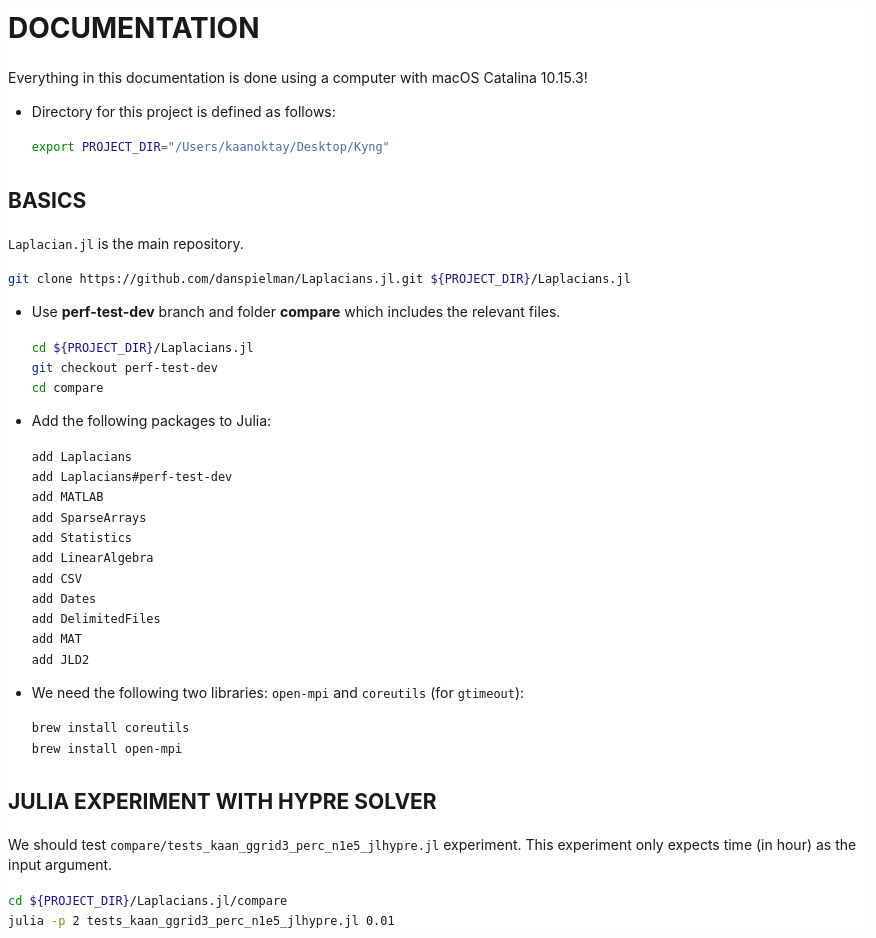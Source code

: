 

# DOCUMENTATION

Everything in this documentation is done using a computer with macOS Catalina 10.15.3!

- Directory for this project is defined as follows:

  ```bash
  export PROJECT_DIR="/Users/kaanoktay/Desktop/Kyng"
  ```

## BASICS

`Laplacian.jl` is the main repository.

```bash
git clone https://github.com/danspielman/Laplacians.jl.git ${PROJECT_DIR}/Laplacians.jl
```

- Use **perf-test-dev** branch and folder **compare** which includes the relevant files.

  ```bash
  cd ${PROJECT_DIR}/Laplacians.jl
  git checkout perf-test-dev
  cd compare
  ```

- Add the following packages to Julia:

  ```code
  add Laplacians
  add Laplacians#perf-test-dev
  add MATLAB
  add SparseArrays
  add Statistics
  add LinearAlgebra
  add CSV
  add Dates
  add DelimitedFiles
  add MAT
  add JLD2
  ```

- We need the following two libraries: `open-mpi` and `coreutils` (for `gtimeout`):

  ```bash
  brew install coreutils
  brew install open-mpi
  ```

## JULIA EXPERIMENT WITH HYPRE SOLVER

We should test `compare/tests_kaan_ggrid3_perc_n1e5_jlhypre.jl` experiment. This experiment only expects time (in hour) as the input argument.

```bash
cd ${PROJECT_DIR}/Laplacians.jl/compare
julia -p 2 tests_kaan_ggrid3_perc_n1e5_jlhypre.jl 0.01
```
